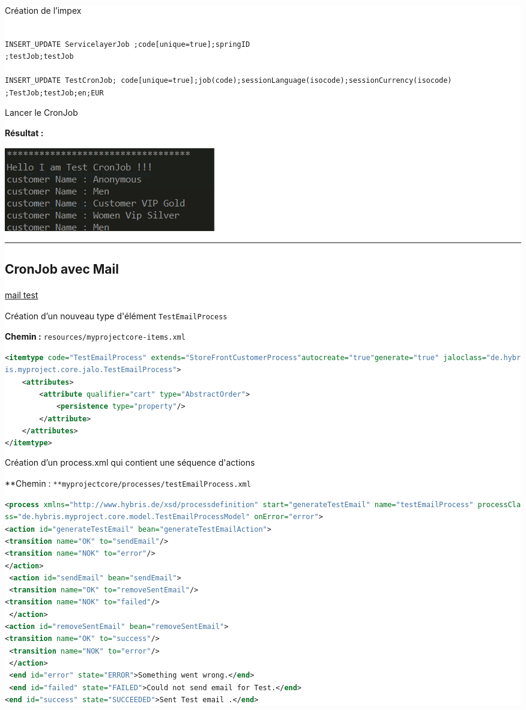 Création de l’impex 

```xml

INSERT_UPDATE ServicelayerJob ;code[unique=true];springID
;testJob;testJob

INSERT_UPDATE TestCronJob; code[unique=true];job(code);sessionLanguage(isocode);sessionCurrency(isocode)
;TestJob;testJob;en;EUR
```

Lancer le CronJob

**Résultat :**

![20](images/20.png)

---

## CronJob avec Mail

[mail test](https://www.notion.so/mail-test-848cf760376b49b5ad6d2b4e8a176139?pvs=21)

Création d’un nouveau type d'élément `TestEmailProcess`

**Chemin :** `resources/myprojectcore-items.xml` 

```xml
<itemtype code="TestEmailProcess" extends="StoreFrontCustomerProcess"autocreate="true"generate="true" jaloclass="de.hybris.myproject.core.jalo.TestEmailProcess">
	<attributes>
		<attribute qualifier="cart" type="AbstractOrder">
			<persistence type="property"/>
		</attribute>
	</attributes>
</itemtype>
```

Création d’un process.xml qui contient une séquence d'actions

**Chemin : `**myprojectcore/processes/testEmailProcess.xml`

```xml
<process xmlns="http://www.hybris.de/xsd/processdefinition" start="generateTestEmail" name="testEmailProcess" processClass="de.hybris.myproject.core.model.TestEmailProcessModel" onError="error"> 
<action id="generateTestEmail" bean="generateTestEmailAction">
<transition name="OK" to="sendEmail"/> 
<transition name="NOK" to="error"/>
</action>
 <action id="sendEmail" bean="sendEmail">
 <transition name="OK" to="removeSentEmail"/> 
<transition name="NOK" to="failed"/>
 </action> 
<action id="removeSentEmail" bean="removeSentEmail"> 
<transition name="OK" to="success"/>
 <transition name="NOK" to="error"/>
 </action>
 <end id="error" state="ERROR">Something went wrong.</end>
 <end id="failed" state="FAILED">Could not send email for Test.</end> 
<end id="success" state="SUCCEEDED">Sent Test email .</end> 
```